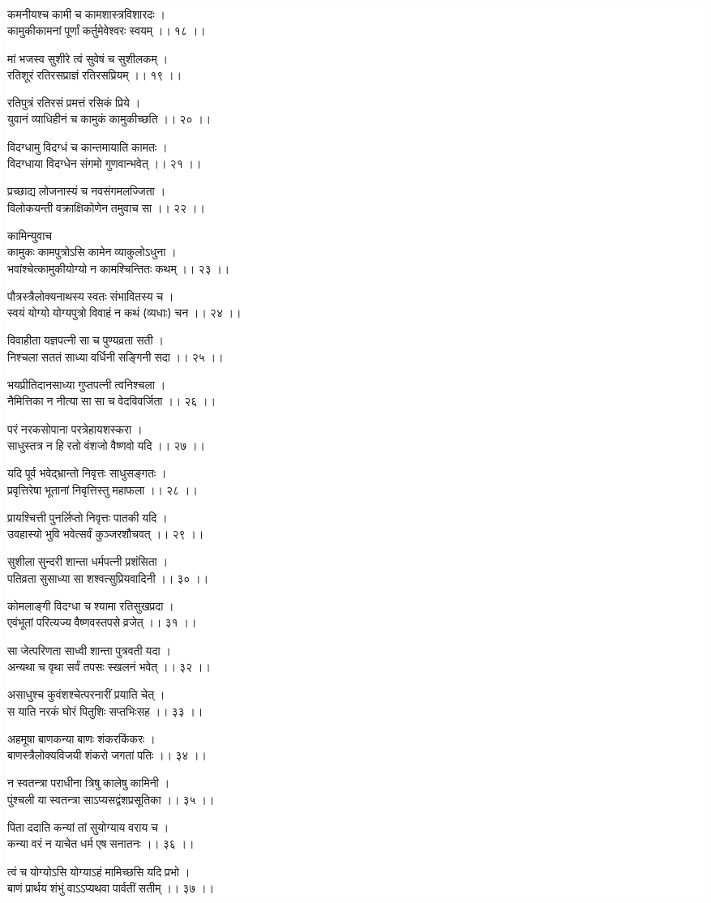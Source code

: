 कमनीयश्च कामी च कामशास्त्रविशारदः ।  
कामुकीकामनां पूर्णां कर्तुमेवेश्वरः स्वयम् ।। १८ ।।  
  
मां भजस्व सुशीरे त्वं सुवेषं च सुशीलकम् ।  
रतिशूरं रतिरसप्राज्ञं रतिरसप्रियम् ।। १९ ।।  
  
रतिपुत्रं रतिरसं प्रमत्तं रसिकं प्रिये ।  
युवानं व्याधिहीनं च कामुकं कामुकीच्छति ।। २० ।।  
  
विदग्धामु विदग्धं च कान्तमायाति कामतः ।  
विदग्धाया विदग्धेन संगमो गुणवान्भवेत् ।। २१ ।।  
  
प्रच्छाद्य लोजनास्यं च नवसंगमलज्जिता ।  
विलोकयन्ती वक्राक्षिकोणेन तमुवाच सा ।। २२ ।।  
  
कामिन्युवाच  
कामुकः कामपुत्रोऽसि कामेन व्याकुलोऽधुना ।  
भवांश्चेत्कामुकीयोग्यो न कामश्चिन्तितः कथम् ।। २३ ।।  
  
पौत्रस्त्रैलोक्यनाथस्य स्वतः संभावितस्य च ।  
स्वयं योग्यो योग्यपुत्रो विवाहं न कथं (व्यधाः) चन ।। २४ ।।  
  
विवाहीता यज्ञपत्नी सा च पुण्यव्रता सती ।  
निश्चला सततं साध्या वर्धिनी सङ्गिनी सदा ।। २५ ।।  
  
भयप्रीतिदानसाध्या गुप्तपत्नी त्वनिश्चला ।  
नैमित्तिका न नीत्या सा सा च वेदविवर्जिता ।। २६ ।।  
  
परं नरकसोपाना परत्रेहायशस्करा ।  
साधुस्तत्र न हि रतो वंशजो वैष्णवो यदि ।। २७ ।।  
  
यदि पूर्व भवेद्भ्रान्तो निवृत्तः साधुसङ्गतः ।  
प्रवृत्तिरेषा भूतानां निवृत्तिस्तु महाफला ।। २८ ।।  
  
प्रायश्चित्ती पुनर्लिप्तो निवृत्तः पातकी यदि ।  
उवहास्यो भुवि भवेत्सर्वं कुञ्जरशौचवत् ।। २९ ।।  
  
सुशीला सुन्दरी शान्ता धर्मपत्नी प्रशंसिता ।  
पतिव्रता सुसाध्या सा शश्वत्सुप्रियवादिनी ।। ३० ।।  
  
कोमलाङ्गी विदग्धा च श्यामा रतिसुखप्रदा ।  
एवंभूतां परित्यज्य वैष्णवस्तपसे व्रजेत् ।। ३१ ।।  
  
सा जेत्परिणता साध्वी शान्ता पुत्रवती यदा ।  
अन्यथा च वृथा सर्वं तपसः स्खलनं भवेत् ।। ३२ ।।  
  
असाधुश्च कुवंशश्चेत्परनारीं प्रयाति चेत् ।  
स याति नरकं घोरं पितुशिः सप्तभिःसह ।। ३३ ।।  
  
अहमूषा बाणकन्या बाणः शंकरकिंकरः ।  
बाणस्त्रैलोक्यविजयी शंकरो जगतां पतिः ।। ३४ ।।  
  
न स्वतन्त्रा पराधीना त्रिषु कालेषु कामिनी ।  
पुंश्चली या स्वतन्त्रा साऽप्यसद्वंशप्रसूतिका ।। ३५ ।।  
  
पिता ददाति कन्यां तां सुयोग्याय वराय च ।  
कन्या वरं न याचेत धर्म एष सनातनः ।। ३६ ।।  
  
त्वं च योग्योऽसि योग्याऽहं मामिच्छसि यदि प्रभो ।  
बाणं प्रार्थय शंभुं वाऽऽप्यथवा पार्वतीं सतीम् ।। ३७ ।।  
  